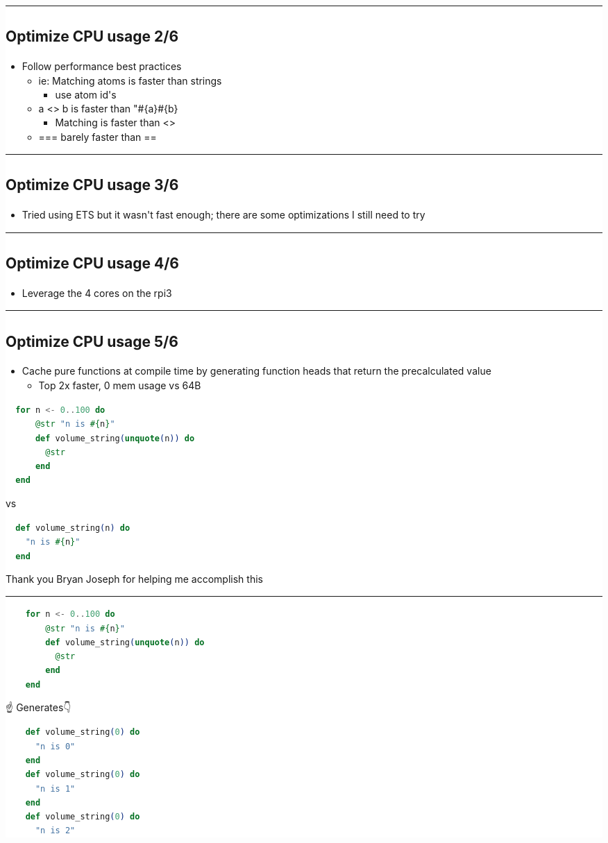 
---

## Optimize CPU usage 2/6

- Follow performance best practices
	- ie: Matching atoms is faster than strings
		- use atom id's
	- a <> b is faster than "#{a}#{b} 
		- Matching is faster than <>
	- === barely faster than ==

---

## Optimize CPU usage 3/6
- Tried using ETS but it wasn't fast enough; there are some optimizations I still need to try

---

## Optimize CPU usage 4/6

- Leverage the 4 cores on the rpi3

---

## Optimize CPU usage 5/6

- Cache pure functions at compile time by generating function heads that return the precalculated value
  - Top 2x faster, 0 mem usage vs 64B
```elixir
  for n <- 0..100 do
      @str "n is #{n}"
      def volume_string(unquote(n)) do
        @str
      end
  end
```
vs
```elixir
  def volume_string(n) do
    "n is #{n}"
  end
```
Thank you Bryan Joseph for helping me accomplish this

---

```elixir
    for n <- 0..100 do
        @str "n is #{n}"
        def volume_string(unquote(n)) do
          @str
        end
    end
```
☝️ Generates👇
```elixir
    def volume_string(0) do
      "n is 0"
    end
    def volume_string(0) do
      "n is 1"
    end
    def volume_string(0) do
      "n is 2"
```